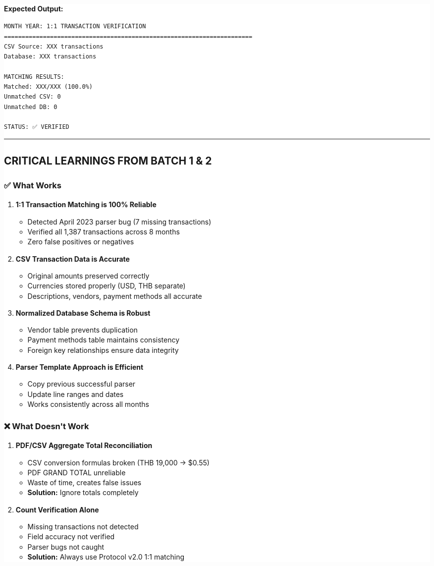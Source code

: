 **Expected Output:**
```
MONTH YEAR: 1:1 TRANSACTION VERIFICATION
======================================================================
CSV Source: XXX transactions
Database: XXX transactions

MATCHING RESULTS:
Matched: XXX/XXX (100.0%)
Unmatched CSV: 0
Unmatched DB: 0

STATUS: ✅ VERIFIED
```

---

## CRITICAL LEARNINGS FROM BATCH 1 & 2

### ✅ What Works

1. **1:1 Transaction Matching is 100% Reliable**
   - Detected April 2023 parser bug (7 missing transactions)
   - Verified all 1,387 transactions across 8 months
   - Zero false positives or negatives

2. **CSV Transaction Data is Accurate**
   - Original amounts preserved correctly
   - Currencies stored properly (USD, THB separate)
   - Descriptions, vendors, payment methods all accurate

3. **Normalized Database Schema is Robust**
   - Vendor table prevents duplication
   - Payment methods table maintains consistency
   - Foreign key relationships ensure data integrity

4. **Parser Template Approach is Efficient**
   - Copy previous successful parser
   - Update line ranges and dates
   - Works consistently across all months

### ❌ What Doesn't Work

1. **PDF/CSV Aggregate Total Reconciliation**
   - CSV conversion formulas broken (THB 19,000 → $0.55)
   - PDF GRAND TOTAL unreliable
   - Waste of time, creates false issues
   - **Solution:** Ignore totals completely

2. **Count Verification Alone**
   - Missing transactions not detected
   - Field accuracy not verified
   - Parser bugs not caught
   - **Solution:** Always use Protocol v2.0 1:1 matching
